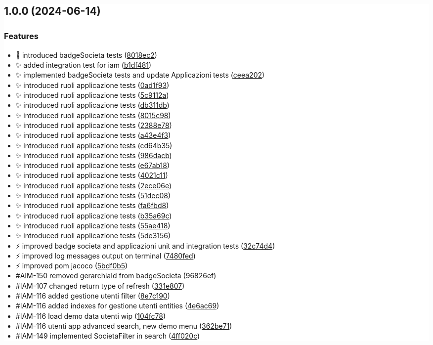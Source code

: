 ## 1.0.0 (2024-06-14)


### Features

* :construction: introduced badgeSocieta tests ([8018ec2](https://github.com/weareretx/iconic.xr.suite/commit/8018ec26c0566a46e595f65f625765b583c529aa))
* :sparkles: added integration test for iam ([b1df481](https://github.com/weareretx/iconic.xr.suite/commit/b1df481fd7eb0b0da60c8a565fee161757aece6a))
* :sparkles: implemented badgeSocieta tests and update Applicazioni tests ([ceea202](https://github.com/weareretx/iconic.xr.suite/commit/ceea20229aa8fe5970b1677d24c18d6c872bf1d9))
* :sparkles: introduced ruoli applicazione tests ([0ad1f93](https://github.com/weareretx/iconic.xr.suite/commit/0ad1f93a106cbb689bd3bb42f81d6318f723384a))
* :sparkles: introduced ruoli applicazione tests ([5c9112a](https://github.com/weareretx/iconic.xr.suite/commit/5c9112a277db8c3822232ff134a3380ed0036089))
* :sparkles: introduced ruoli applicazione tests ([db311db](https://github.com/weareretx/iconic.xr.suite/commit/db311db2e4c52ed51b4554edb698b975dc71c24a))
* :sparkles: introduced ruoli applicazione tests ([8015c98](https://github.com/weareretx/iconic.xr.suite/commit/8015c983a11be1f36934c6d1d96dfe06d33fc9ef))
* :sparkles: introduced ruoli applicazione tests ([2388e78](https://github.com/weareretx/iconic.xr.suite/commit/2388e7866b3aadad67839ceab222054861f4a6c2))
* :sparkles: introduced ruoli applicazione tests ([a43e4f3](https://github.com/weareretx/iconic.xr.suite/commit/a43e4f30386cc5d6d416d7e2f20b15d93782b477))
* :sparkles: introduced ruoli applicazione tests ([cd64b35](https://github.com/weareretx/iconic.xr.suite/commit/cd64b35ad9f52fc3877f971272eb0b347aac1548))
* :sparkles: introduced ruoli applicazione tests ([986dacb](https://github.com/weareretx/iconic.xr.suite/commit/986dacbb495492141661d9583e5c7bcc651b5e21))
* :sparkles: introduced ruoli applicazione tests ([e67ab18](https://github.com/weareretx/iconic.xr.suite/commit/e67ab18c64cc9f2220653fa434dbbd154b60c6d3))
* :sparkles: introduced ruoli applicazione tests ([4021c11](https://github.com/weareretx/iconic.xr.suite/commit/4021c1160577f47a4bf8652036868a8306bcf853))
* :sparkles: introduced ruoli applicazione tests ([2ece06e](https://github.com/weareretx/iconic.xr.suite/commit/2ece06efd524e3af269801cd15d23955422b28cc))
* :sparkles: introduced ruoli applicazione tests ([51dec08](https://github.com/weareretx/iconic.xr.suite/commit/51dec081428c04e3348d5a06fa327a7b30cc2276))
* :sparkles: introduced ruoli applicazione tests ([fa6fbd8](https://github.com/weareretx/iconic.xr.suite/commit/fa6fbd877f547cdae6842ba3b1dc212ba939c214))
* :sparkles: introduced ruoli applicazione tests ([b35a69c](https://github.com/weareretx/iconic.xr.suite/commit/b35a69c1ebbba9b57f1eb75b87d9df5b1af93df9))
* :sparkles: introduced ruoli applicazione tests ([55ae418](https://github.com/weareretx/iconic.xr.suite/commit/55ae418e9b00a138d7596be498298fc9535152e0))
* :sparkles: introduced ruoli applicazione tests ([5de3156](https://github.com/weareretx/iconic.xr.suite/commit/5de3156fffeccd83806ed09b18f07e990945d655))
* :zap: improved badge societa and applicazioni unit and integration tests ([32c74d4](https://github.com/weareretx/iconic.xr.suite/commit/32c74d43b0706dfe4ba13958e1ed6b932627878f))
* :zap: improved log messages output on terminal ([7480fed](https://github.com/weareretx/iconic.xr.suite/commit/7480fede010be61aa8b7f2fcc24db8aad748fece))
* :zap: improved pom jacoco ([5bdf0b5](https://github.com/weareretx/iconic.xr.suite/commit/5bdf0b5af185ab233261a6a4dc8a2b86f0ce4ba8))
* #AIM-150 removed gerarchiaId from badgeSocieta ([96826ef](https://github.com/weareretx/iconic.xr.suite/commit/96826ef153fc1d6b4faec91c2a5db429ae60c5f2))
* #IAM-107 changed return type of refresh ([331e807](https://github.com/weareretx/iconic.xr.suite/commit/331e8071f8cfa876a417341cb723111efd6b4fdd))
* #IAM-116 added gestione utenti filter ([8e7c190](https://github.com/weareretx/iconic.xr.suite/commit/8e7c190449d03a76383195606a2592ba71d9f4f4))
* #IAM-116 added indexes for gestione utenti entities ([4e6ac69](https://github.com/weareretx/iconic.xr.suite/commit/4e6ac692dc94e42c6ef38b7cd265a33c49fb8891))
* #IAM-116 load demo data utenti wip ([104fc78](https://github.com/weareretx/iconic.xr.suite/commit/104fc785b0188a129a926273f6a476ea81a7b33c))
* #IAM-116 utenti app advanced search, new demo menu ([362be71](https://github.com/weareretx/iconic.xr.suite/commit/362be714ec8c62c8190b5efbaaeff7bc83be1a7d))
* #IAM-149 implemented SocietaFilter in search ([4ff020c](https://github.com/weareretx/iconic.xr.suite/commit/4ff020c95fdc3a1ddb668b3ec6c45c7db4fb0267))